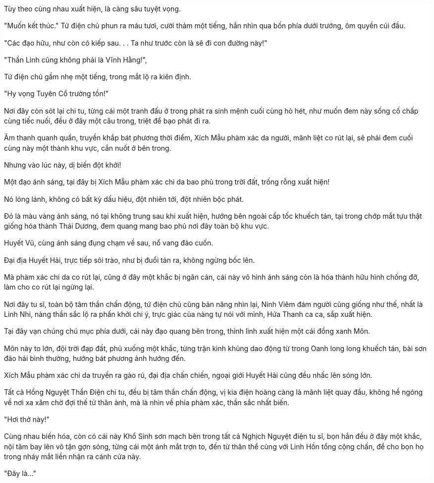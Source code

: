 Tùy theo cùng nhau xuất hiện, là càng sâu tuyệt vọng.

"Muốn kết thúc." Tứ điện chủ phun ra máu tươi, cười thảm một tiếng, hắn nhìn qua bốn phía dưới trướng, ôm quyền cúi đầu.

"Các đạo hữu, như còn có kiếp sau. . . Ta như trước còn là sẽ đi con đường này!"

"Thần Linh cũng không phải là Vĩnh Hằng!",

Tứ điện chủ gầm nhẹ một tiếng, trong mắt lộ ra kiên định.

"Hy vọng Tuyên Cổ trường tồn!"

Nơi đây còn sót lại chi tu, từng cái một tranh đấu ở trong phát ra sinh mệnh cuối cùng hò hét, như muốn đem này sống cố chấp cùng tiếc nuối, đều ở đây một câu trong, triệt để bạo phát đi ra.

Âm thanh quanh quẩn, truyền khắp bát phương thời điểm, Xích Mẫu phàm xác da người, mãnh liệt co rút lại, sẽ phải đem cuối cùng này một thành khu vực, cắn nuốt ở bên trong.

Nhưng vào lúc này, dị biến đột khởi!

Một đạo ánh sáng, tại đây bị Xích Mẫu phàm xác chi da bao phủ trong trời đất, trống rỗng xuất hiện!

Nó lóng lánh, không có bất kỳ dấu hiệu, đột nhiên tới, đột nhiên bộc phát.

Đó là màu vàng ánh sáng, nó tại không trung sau khi xuất hiện, hướng bên ngoài cấp tốc khuếch tán, tại trong chớp mắt tựu thật giống hóa thành Thái Dương, đem quang mang bao phủ nơi đây toàn bộ khu vực.

Huyết Vũ, cùng ánh sáng đụng chạm về sau, nổ vang đảo cuốn.

Đại địa Huyết Hải, trực tiếp sôi trào, như bị đuổi tản ra, không ngừng bốc lên.

Mà phàm xác chi da co rút lại, cũng ở đây một khắc bị ngăn cản, cái này vô hình ánh sáng còn là hóa thành hữu hình chống đỡ, làm cho co rút lại ngừng lại.

Nơi đây tu sĩ, toàn bộ tâm thần chấn động, tứ điện chủ cũng bản năng nhìn lại, Ninh Viêm đám người cũng giống như thế, nhất là Linh Nhi, nàng thần sắc lộ ra phấn khởi chi ý, trực giác của nàng tự nói với mình, Hứa Thanh ca ca, sắp xuất hiện.

Tại đây vạn chúng chú mục phía dưới, cái này đạo quang bên trong, thình lình xuất hiện một cái đồng xanh Môn.

Môn này to lớn, đội trời đạp đất, phủ xuống một khắc, từng trận kinh khủng dao động từ trong Oanh long long khuếch tán, bài sơn đảo hải bình thường, hướng bát phương ảnh hướng đến.

Xích Mẫu phàm xác chi da truyền ra gào rú, đại địa chấn chiến, ngoại giới Huyết Hải cũng đều nhấc lên sóng lớn.

Tất cả Hồng Nguyệt Thần Điện chi tu, đều bị tâm thần chấn động, vị kia điện hoàng càng là mãnh liệt quay đầu, không hề ngóng về nơi xa xăm chờ đợi thế tử thân ảnh, mà là nhìn về phía phàm xác, thần sắc nhất biến.

"Hơi thở này!"

Cùng nhau biến hóa, còn có cái này Khổ Sinh sơn mạch bên trong tất cả Nghịch Nguyệt điện tu sĩ, bọn hắn đều ở đây một khắc, nội tâm bay lên vô tận gợn sóng, từng cái một ánh mắt trợn to, đến từ thân thể cùng với Linh Hồn tổng cộng chấn, để cho bọn họ trong nháy mắt liền nhận ra cánh cửa này.

"Đây là..."
